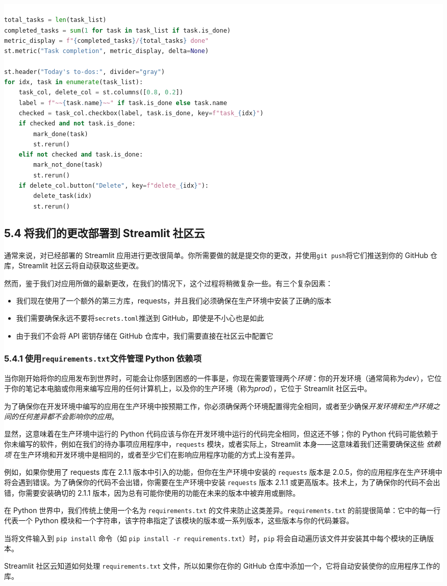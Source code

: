 ```py

total_tasks = len(task_list)
completed_tasks = sum(1 for task in task_list if task.is_done)
metric_display = f"{completed_tasks}/{total_tasks} done"
st.metric("Task completion", metric_display, delta=None)

st.header("Today's to-dos:", divider="gray")
for idx, task in enumerate(task_list):
    task_col, delete_col = st.columns([0.8, 0.2])
    label = f"~~{task.name}~~" if task.is_done else task.name
    checked = task_col.checkbox(label, task.is_done, key=f"task_{idx}")
    if checked and not task.is_done:
        mark_done(task)
        st.rerun()
    elif not checked and task.is_done:
        mark_not_done(task)
        st.rerun()
    if delete_col.button("Delete", key=f"delete_{idx}"):
        delete_task(idx)
        st.rerun()
```

## 5.4 将我们的更改部署到 Streamlit 社区云

通常来说，对已经部署的 Streamlit 应用进行更改很简单。你所需要做的就是提交你的更改，并使用`git push`将它们推送到你的 GitHub 仓库，Streamlit 社区云将自动获取这些更改。

然而，鉴于我们对应用所做的最新更改，在我们的情况下，这个过程将稍微复杂一些。有三个复杂因素：

+   我们现在使用了一个额外的第三方库，requests，并且我们必须确保在生产环境中安装了正确的版本

+   我们需要确保永远不要将`secrets.toml`推送到 GitHub，即使是不小心也是如此

+   由于我们不会将 API 密钥存储在 GitHub 仓库中，我们需要直接在社区云中配置它

### 5.4.1 使用`requirements.txt`文件管理 Python 依赖项

当你刚开始将你的应用发布到世界时，可能会让你感到困惑的一件事是，你现在需要管理两个*环境*：你的开发环境（通常简称为*dev*），它位于你的笔记本电脑或你用来编写应用的任何计算机上，以及你的生产环境（称为*prod*），它位于 Streamlit 社区云中。

为了确保你在开发环境中编写的应用在生产环境中按预期工作，你必须确保两个环境配置得完全相同，或者至少确保*开发环境和生产环境之间的任何差异都不会影响你的应用*。

显然，这意味着在生产环境中运行的 Python 代码应该与你在开发环境中运行的代码完全相同，但这还不够；你的 Python 代码可能依赖于你未编写的软件，例如在我们的待办事项应用程序中，`requests` 模块，或者实际上，Streamlit 本身——这意味着我们还需要确保这些 *依赖项* 在生产环境和开发环境中是相同的，或者至少它们在影响应用程序功能的方式上没有差异。

例如，如果你使用了 requests 库在 2.1.1 版本中引入的功能，但你在生产环境中安装的 `requests` 版本是 2.0.5，你的应用程序在生产环境中将会遇到错误。为了确保你的代码不会出错，你需要在生产环境中安装 `requests` 版本 2.1.1 或更高版本。技术上，为了确保你的代码不会出错，你需要安装确切的 2.1.1 版本，因为总有可能你使用的功能在未来的版本中被弃用或删除。

在 Python 世界中，我们传统上使用一个名为 `requirements.txt` 的文件来防止这类差异。`requirements.txt` 的前提很简单：它中的每一行代表一个 Python 模块和一个字符串，该字符串指定了该模块的版本或一系列版本，这些版本与你的代码兼容。

当将文件输入到 `pip install` 命令（如 `pip install -r requirements.txt`）时，`pip` 将会自动遍历该文件并安装其中每个模块的正确版本。

Streamlit 社区云知道如何处理 `requirements.txt` 文件，所以如果你在你的 GitHub 仓库中添加一个，它将自动安装使你的应用程序工作的库。
